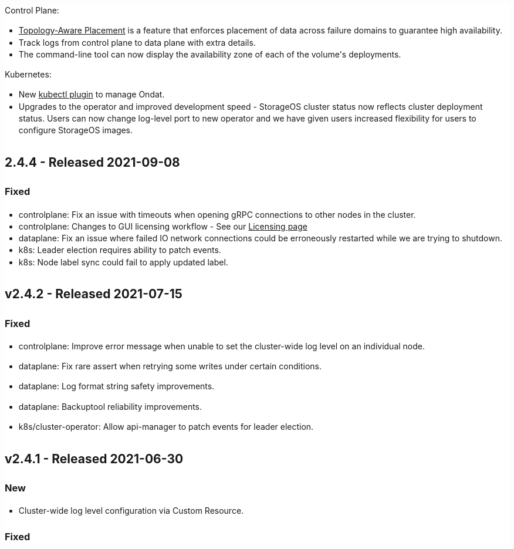 Control Plane:

- [Topology-Aware Placement](/docs/reference/tap) is a feature
  that enforces placement of data across failure domains to guarantee high
  availability.
- Track logs from control plane to data plane with extra details.
- The command-line tool can now display the availability zone of each of the volume's
  deployments.

Kubernetes:

- New [kubectl plugin](/docs/reference/kubectl-plugin) to
  manage Ondat.
- Upgrades to the operator and improved development speed - StorageOS cluster
  status now reflects cluster deployment status. Users can now change log-level
  port to new operator and we have given users increased flexibility for users
  to configure StorageOS images.

## 2.4.4 - Released 2021-09-08

### Fixed

- controlplane: Fix an issue with timeouts when opening gRPC connections to
  other nodes in the cluster.
- controlplane: Changes to GUI licensing workflow - See our [Licensing
  page](/docs/reference/licence)
- dataplane: Fix an issue where failed IO network connections could be
  erroneously restarted while we are trying to shutdown.
- k8s: Leader election requires ability to patch events.
- k8s: Node label sync could fail to apply updated label.

## v2.4.2 - Released 2021-07-15

### Fixed

- controlplane: Improve error message when unable to set the cluster-wide log
  level on an individual node.

- dataplane: Fix rare assert when retrying some writes under certain conditions.
- dataplane: Log format string safety improvements.
- dataplane: Backuptool reliability improvements.

- k8s/cluster-operator: Allow api-manager to patch events for leader election.

## v2.4.1 - Released 2021-06-30

### New

- Cluster-wide log level configuration via Custom Resource.

### Fixed
